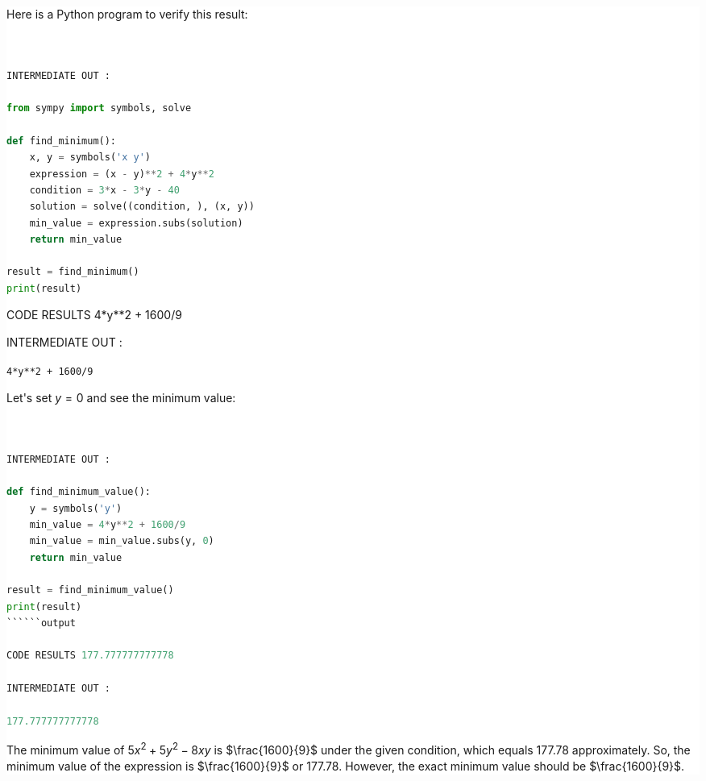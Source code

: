 
Here is a Python program to verify this result:

```python


INTERMEDIATE OUT :

from sympy import symbols, solve

def find_minimum():
    x, y = symbols('x y')
    expression = (x - y)**2 + 4*y**2
    condition = 3*x - 3*y - 40
    solution = solve((condition, ), (x, y))
    min_value = expression.subs(solution)
    return min_value

result = find_minimum()
print(result)
```

CODE RESULTS 4*y**2 + 1600/9

INTERMEDIATE OUT :
```output
4*y**2 + 1600/9
```
Let's set $y = 0$ and see the minimum value:

```python


INTERMEDIATE OUT :

def find_minimum_value():
    y = symbols('y')
    min_value = 4*y**2 + 1600/9
    min_value = min_value.subs(y, 0)
    return min_value

result = find_minimum_value()
print(result)
``````output

CODE RESULTS 177.777777777778

INTERMEDIATE OUT :

177.777777777778
```

The minimum value of $5x^2+5y^2-8xy$ is $\frac{1600}{9}$ under the given condition, which equals $177.78$ approximately. So, the minimum value of the expression is $\frac{1600}{9}$ or $177.78$. However, the exact minimum value should be $\frac{1600}{9}$.

